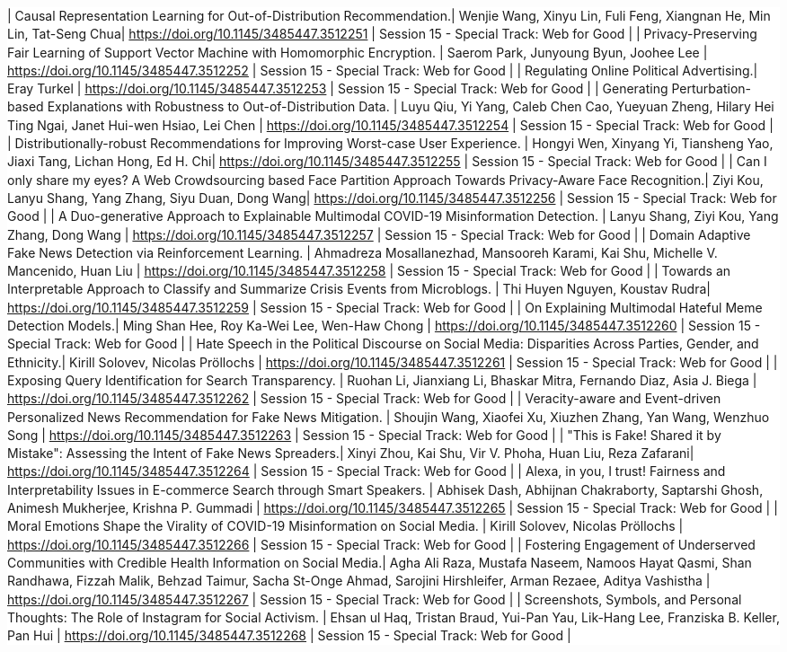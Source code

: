 | Causal Representation Learning for Out-of-Distribution Recommendation.| Wenjie Wang, Xinyu Lin, Fuli Feng, Xiangnan He, Min Lin, Tat-Seng Chua| https://doi.org/10.1145/3485447.3512251 | Session 15 - Special Track: Web for Good |
| Privacy-Preserving Fair Learning of Support Vector Machine with Homomorphic Encryption. | Saerom Park, Junyoung Byun, Joohee Lee  | https://doi.org/10.1145/3485447.3512252 | Session 15 - Special Track: Web for Good |
| Regulating Online Political Advertising.| Eray Turkel  | https://doi.org/10.1145/3485447.3512253 | Session 15 - Special Track: Web for Good |
| Generating Perturbation-based Explanations with Robustness to Out-of-Distribution Data. | Luyu Qiu, Yi Yang, Caleb Chen Cao, Yueyuan Zheng, Hilary Hei Ting Ngai, Janet Hui-wen Hsiao, Lei Chen  | https://doi.org/10.1145/3485447.3512254 | Session 15 - Special Track: Web for Good |
| Distributionally-robust Recommendations for Improving Worst-case User Experience. | Hongyi Wen, Xinyang Yi, Tiansheng Yao, Jiaxi Tang, Lichan Hong, Ed H. Chi| https://doi.org/10.1145/3485447.3512255 | Session 15 - Special Track: Web for Good |
| Can I only share my eyes? A Web Crowdsourcing based Face Partition Approach Towards Privacy-Aware Face Recognition.| Ziyi Kou, Lanyu Shang, Yang Zhang, Siyu Duan, Dong Wang| https://doi.org/10.1145/3485447.3512256 | Session 15 - Special Track: Web for Good |
| A Duo-generative Approach to Explainable Multimodal COVID-19 Misinformation Detection.  | Lanyu Shang, Ziyi Kou, Yang Zhang, Dong Wang  | https://doi.org/10.1145/3485447.3512257 | Session 15 - Special Track: Web for Good |
| Domain Adaptive Fake News Detection via Reinforcement Learning. | Ahmadreza Mosallanezhad, Mansooreh Karami, Kai Shu, Michelle V. Mancenido, Huan Liu  | https://doi.org/10.1145/3485447.3512258 | Session 15 - Special Track: Web for Good |
| Towards an Interpretable Approach to Classify and Summarize Crisis Events from Microblogs. | Thi Huyen Nguyen, Koustav Rudra| https://doi.org/10.1145/3485447.3512259 | Session 15 - Special Track: Web for Good |
| On Explaining Multimodal Hateful Meme Detection Models.| Ming Shan Hee, Roy Ka-Wei Lee, Wen-Haw Chong  | https://doi.org/10.1145/3485447.3512260 | Session 15 - Special Track: Web for Good |
| Hate Speech in the Political Discourse on Social Media: Disparities Across Parties, Gender, and Ethnicity.| Kirill Solovev, Nicolas Pröllochs | https://doi.org/10.1145/3485447.3512261 | Session 15 - Special Track: Web for Good |
| Exposing Query Identification for Search Transparency. | Ruohan Li, Jianxiang Li, Bhaskar Mitra, Fernando Diaz, Asia J. Biega  | https://doi.org/10.1145/3485447.3512262 | Session 15 - Special Track: Web for Good |
| Veracity-aware and Event-driven Personalized News Recommendation for Fake News Mitigation. | Shoujin Wang, Xiaofei Xu, Xiuzhen Zhang, Yan Wang, Wenzhuo Song | https://doi.org/10.1145/3485447.3512263 | Session 15 - Special Track: Web for Good |
| "This is Fake! Shared it by Mistake": Assessing the Intent of Fake News Spreaders.| Xinyi Zhou, Kai Shu, Vir V. Phoha, Huan Liu, Reza Zafarani| https://doi.org/10.1145/3485447.3512264 | Session 15 - Special Track: Web for Good |
| Alexa, in you, I trust! Fairness and Interpretability Issues in E-commerce Search through Smart Speakers. | Abhisek Dash, Abhijnan Chakraborty, Saptarshi Ghosh, Animesh Mukherjee, Krishna P. Gummadi | https://doi.org/10.1145/3485447.3512265 | Session 15 - Special Track: Web for Good |
| Moral Emotions Shape the Virality of COVID-19 Misinformation on Social Media.  | Kirill Solovev, Nicolas Pröllochs | https://doi.org/10.1145/3485447.3512266 | Session 15 - Special Track: Web for Good |
| Fostering Engagement of Underserved Communities with Credible Health Information on Social Media.| Agha Ali Raza, Mustafa Naseem, Namoos Hayat Qasmi, Shan Randhawa, Fizzah Malik, Behzad Taimur, Sacha St-Onge Ahmad, Sarojini Hirshleifer, Arman Rezaee, Aditya Vashistha | https://doi.org/10.1145/3485447.3512267 | Session 15 - Special Track: Web for Good |
| Screenshots, Symbols, and Personal Thoughts: The Role of Instagram for Social Activism. | Ehsan ul Haq, Tristan Braud, Yui-Pan Yau, Lik-Hang Lee, Franziska B. Keller, Pan Hui | https://doi.org/10.1145/3485447.3512268 | Session 15 - Special Track: Web for Good |
